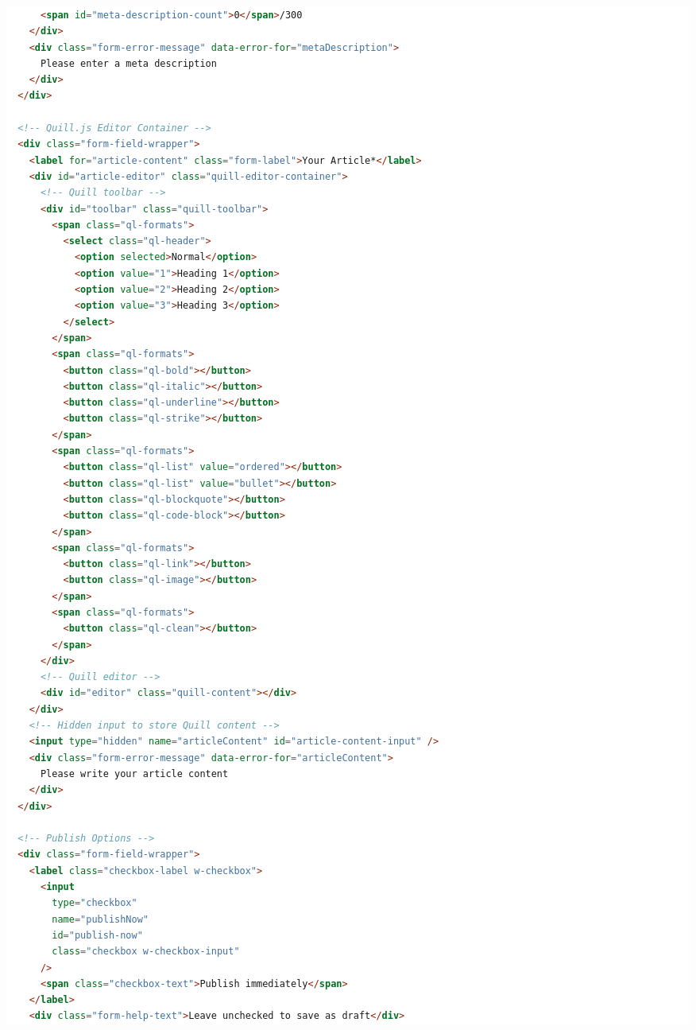```html
      <span id="meta-description-count">0</span>/300
    </div>
    <div class="form-error-message" data-error-for="metaDescription">
      Please enter a meta description
    </div>
  </div>

  <!-- Quill.js Editor Container -->
  <div class="form-field-wrapper">
    <label for="article-content" class="form-label">Your Article*</label>
    <div id="article-editor" class="quill-editor-container">
      <!-- Quill toolbar -->
      <div id="toolbar" class="quill-toolbar">
        <span class="ql-formats">
          <select class="ql-header">
            <option selected>Normal</option>
            <option value="1">Heading 1</option>
            <option value="2">Heading 2</option>
            <option value="3">Heading 3</option>
          </select>
        </span>
        <span class="ql-formats">
          <button class="ql-bold"></button>
          <button class="ql-italic"></button>
          <button class="ql-underline"></button>
          <button class="ql-strike"></button>
        </span>
        <span class="ql-formats">
          <button class="ql-list" value="ordered"></button>
          <button class="ql-list" value="bullet"></button>
          <button class="ql-blockquote"></button>
          <button class="ql-code-block"></button>
        </span>
        <span class="ql-formats">
          <button class="ql-link"></button>
          <button class="ql-image"></button>
        </span>
        <span class="ql-formats">
          <button class="ql-clean"></button>
        </span>
      </div>
      <!-- Quill editor -->
      <div id="editor" class="quill-content"></div>
    </div>
    <!-- Hidden input to store Quill content -->
    <input type="hidden" name="articleContent" id="article-content-input" />
    <div class="form-error-message" data-error-for="articleContent">
      Please write your article content
    </div>
  </div>

  <!-- Publish Options -->
  <div class="form-field-wrapper">
    <label class="checkbox-label w-checkbox">
      <input
        type="checkbox"
        name="publishNow"
        id="publish-now"
        class="checkbox w-checkbox-input"
      />
      <span class="checkbox-text">Publish immediately</span>
    </label>
    <div class="form-help-text">Leave unchecked to save as draft</div>
```